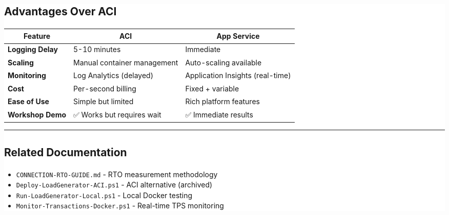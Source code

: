 
## Advantages Over ACI

| Feature | ACI | App Service |
|---------|-----|-------------|
| **Logging Delay** | 5-10 minutes | Immediate |
| **Scaling** | Manual container management | Auto-scaling available |
| **Monitoring** | Log Analytics (delayed) | Application Insights (real-time) |
| **Cost** | Per-second billing | Fixed + variable |
| **Ease of Use** | Simple but limited | Rich platform features |
| **Workshop Demo** | ✅ Works but requires wait | ✅ Immediate results |

---

## Related Documentation

- `CONNECTION-RTO-GUIDE.md` - RTO measurement methodology
- `Deploy-LoadGenerator-ACI.ps1` - ACI alternative (archived)
- `Run-LoadGenerator-Local.ps1` - Local Docker testing
- `Monitor-Transactions-Docker.ps1` - Real-time TPS monitoring
